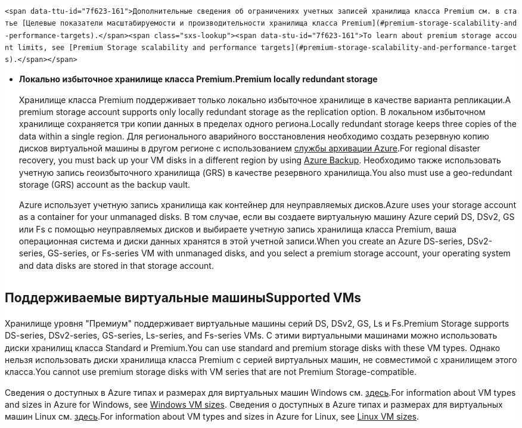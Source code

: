     <span data-ttu-id="7f623-161">Дополнительные сведения об ограничениях учетных записей хранилища класса Premium см. в статье [Целевые показатели масштабируемости и производительности хранилища класса Premium](#premium-storage-scalability-and-performance-targets).</span><span class="sxs-lookup"><span data-stu-id="7f623-161">To learn about premium storage account limits, see [Premium Storage scalability and performance targets](#premium-storage-scalability-and-performance-targets).</span></span>

* <span data-ttu-id="7f623-162">**Локально избыточное хранилище класса Premium.**</span><span class="sxs-lookup"><span data-stu-id="7f623-162">**Premium locally redundant storage**</span></span>

    <span data-ttu-id="7f623-163">Хранилище класса Premium поддерживает только локально избыточное хранилище в качестве варианта репликации.</span><span class="sxs-lookup"><span data-stu-id="7f623-163">A premium storage account supports only locally redundant storage as the replication option.</span></span> <span data-ttu-id="7f623-164">В локальном избыточном хранилище сохраняется три копии данных в пределах одного региона.</span><span class="sxs-lookup"><span data-stu-id="7f623-164">Locally redundant storage keeps three copies of the data within a single region.</span></span> <span data-ttu-id="7f623-165">Для регионального аварийного восстановления необходимо создать резервную копию дисков виртуальной машины в другом регионе с использованием [службы архивации Azure](../../backup/backup-introduction-to-azure-backup.md).</span><span class="sxs-lookup"><span data-stu-id="7f623-165">For regional disaster recovery, you must back up your VM disks in a different region by using [Azure Backup](../../backup/backup-introduction-to-azure-backup.md).</span></span> <span data-ttu-id="7f623-166">Необходимо также использовать учетную запись геоизбыточного хранилища (GRS) в качестве резервного хранилища.</span><span class="sxs-lookup"><span data-stu-id="7f623-166">You also must use a geo-redundant storage (GRS) account as the backup vault.</span></span> 

    <span data-ttu-id="7f623-167">Azure использует учетную запись хранилища как контейнер для неуправляемых дисков.</span><span class="sxs-lookup"><span data-stu-id="7f623-167">Azure uses your storage account as a container for your unmanaged disks.</span></span> <span data-ttu-id="7f623-168">В том случае, если вы создаете виртуальную машину Azure серий DS, DSv2, GS или Fs с помощью неуправляемых дисков и выбираете учетную запись хранилища класса Premium, ваша операционная система и диски данных хранятся в этой учетной записи.</span><span class="sxs-lookup"><span data-stu-id="7f623-168">When you create an Azure DS-series, DSv2-series, GS-series, or Fs-series VM with unmanaged disks, and you select a premium storage account, your operating system and data disks are stored in that storage account.</span></span>

## <a name="supported-vms"></a><span data-ttu-id="7f623-169">Поддерживаемые виртуальные машины</span><span class="sxs-lookup"><span data-stu-id="7f623-169">Supported VMs</span></span>
<span data-ttu-id="7f623-170">Хранилище уровня "Премиум" поддерживает виртуальные машины серий DS, DSv2, GS, Ls и Fs.</span><span class="sxs-lookup"><span data-stu-id="7f623-170">Premium Storage supports DS-series, DSv2-series, GS-series, Ls-series, and Fs-series VMs.</span></span> <span data-ttu-id="7f623-171">С этими виртуальными машинами можно использовать диски хранилищ класса Standard и Premium.</span><span class="sxs-lookup"><span data-stu-id="7f623-171">You can use standard and premium storage disks with these VM types.</span></span> <span data-ttu-id="7f623-172">Однако нельзя использовать диски хранилища класса Premium с серией виртуальных машин, не совместимой с хранилищем этого класса.</span><span class="sxs-lookup"><span data-stu-id="7f623-172">You cannot use premium storage disks with VM series that are not Premium Storage-compatible.</span></span>

<span data-ttu-id="7f623-173">Сведения о доступных в Azure типах и размерах для виртуальных машин Windows см. [здесь](../../virtual-machines/virtual-machines-windows-sizes-storage.md?toc=%2fazure%2fvirtual-machines%2fwindows%2ftoc.json).</span><span class="sxs-lookup"><span data-stu-id="7f623-173">For information about VM types and sizes in Azure for Windows, see [Windows VM sizes](../../virtual-machines/virtual-machines-windows-sizes-storage.md?toc=%2fazure%2fvirtual-machines%2fwindows%2ftoc.json).</span></span> <span data-ttu-id="7f623-174">Сведения о доступных в Azure типах и размерах для виртуальных машин Linux см. [здесь](../../virtual-machines/windows/sizes.md?toc=%2fazure%2fvirtual-machines%2flinux%2ftoc.json).</span><span class="sxs-lookup"><span data-stu-id="7f623-174">For information about VM types and sizes in Azure for Linux, see [Linux VM sizes](../../virtual-machines/windows/sizes.md?toc=%2fazure%2fvirtual-machines%2flinux%2ftoc.json).</span></span>
